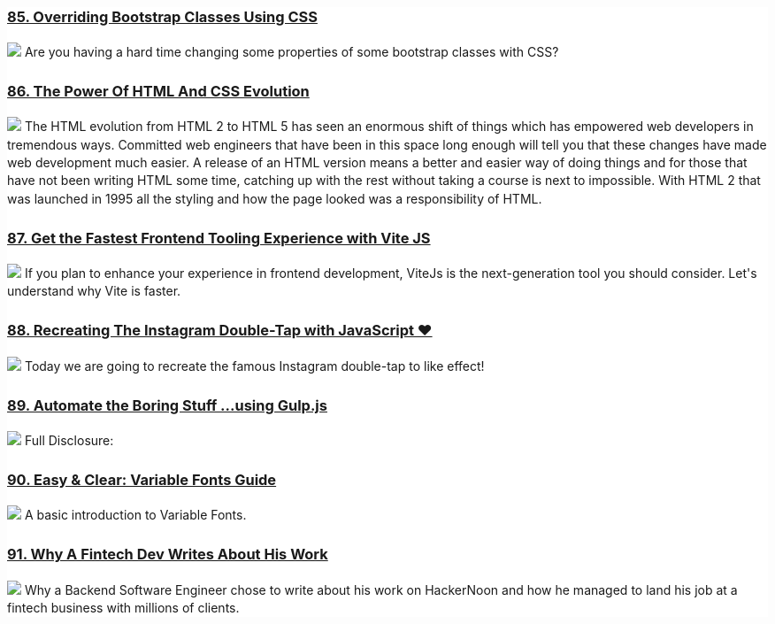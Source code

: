 ### [85. Overriding Bootstrap Classes Using CSS](https://hackernoon.com/overriding-bootstrap-classes-using-css-5qjx3y9x)
![](https://cdn.hackernoon.com/images/sR5hH46Da1eASmmQn0mIAV2aVR92-fra3az2.jpeg)
Are you having a hard time changing some properties of some bootstrap classes with CSS?                                

### [86. The Power Of HTML And CSS Evolution](https://hackernoon.com/the-power-of-html-and-css-evolution-msx31pr)
![](https://cdn.hackernoon.com/images/3nhao37bBEfHA9RTQ0WNVWfXPD02-gu1q31tp.jpeg)
The HTML evolution from HTML 2 to HTML 5 has seen an enormous shift of things which has empowered web developers in tremendous ways. Committed web engineers that have been in this space long enough will tell you that these changes have made web development much easier. A release of an HTML version means a better and easier way of doing things and for those that have not been writing HTML some time, catching up with the rest without taking a course is next to impossible. With HTML 2 that was launched in 1995 all the styling and how the page looked was a responsibility of HTML.

### [87. Get the Fastest Frontend Tooling Experience with Vite JS](https://hackernoon.com/get-the-fastest-frontend-tooling-experience-with-vite-js)
![](https://cdn.hackernoon.com/images/NPpeHHzuHSQz9hZ52qrNTgG9C6a2-8w93hqn.jpeg)
If you plan to enhance your experience in frontend development, ViteJs is the next-generation tool you should consider. Let's understand why Vite is faster.

### [88. Recreating The Instagram Double-Tap with JavaScript ❤️](https://hackernoon.com/recreating-the-instagram-double-tap-with-javascript-bev3tfc)
![](https://firebasestorage.googleapis.com/v0/b/hackernoon-app.appspot.com/o/images%2F3nhao37bBEfHA9RTQ0WNVWfXPD02-65j3tmp.jpeg?alt=media&token=c0c64684-a435-42bc-8cf4-c9e33d3095eb)
Today we are going to recreate the famous Instagram double-tap to like effect!

### [89. Automate the Boring Stuff ...using Gulp.js](https://hackernoon.com/automate-the-boring-stuff-using-gulpjs-9h3y3ybc)
![](https://cdn.hackernoon.com/drafts/sz4v3ylj.png)
Full Disclosure:

### [90. Easy & Clear: Variable Fonts Guide](https://hackernoon.com/easy-and-clear-variable-fonts-guide-8e4a3v84)
![](https://images.unsplash.com/photo-1511548774318-563182fe8d03?ixlib=rb-1.2.1&q=80&fm=jpg&crop=entropy&cs=tinysrgb&w=1080&fit=max&ixid=eyJhcHBfaWQiOjEwMDk2Mn0)
A basic introduction to Variable Fonts.

### [91. Why A Fintech Dev Writes About His Work](https://hackernoon.com/why-a-fintech-dev-write-about-his-work)
![](https://cdn.hackernoon.com/images/evTYKjg9tYatYaHQVkt4aQTdaL03-mj93klb.jpeg)
Why a Backend Software Engineer chose to write about his work on HackerNoon and how he managed to land his job at a fintech business with millions of clients.
